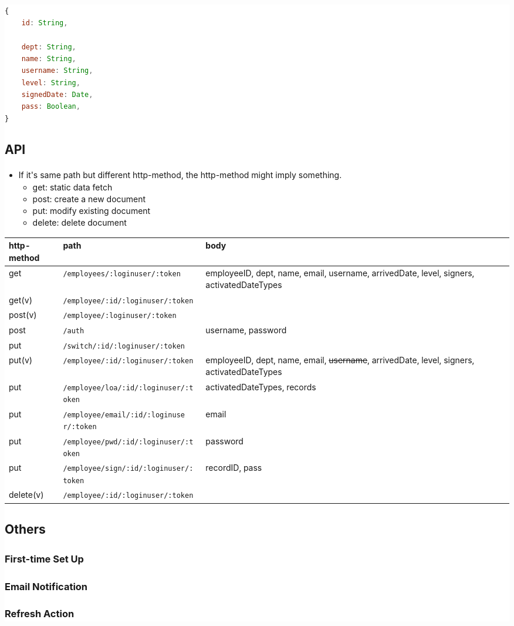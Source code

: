 ```javascript
{
    id: String,

    dept: String,
    name: String,
    username: String,
    level: String,
    signedDate: Date,
    pass: Boolean,
}
```

## API
- If it's same path but different http-method, the http-method might imply something.
  - get: static data fetch
  - post: create a new document
  - put: modify existing document
  - delete: delete document

|http-method|path|body|
|:-|:-|:-|
|get|`/employees/:loginuser/:token`|employeeID, dept, name, email, username, arrivedDate, level, signers, activatedDateTypes|
|get(v)|`/employee/:id/:loginuser/:token`|
|post(v)|`/employee/:loginuser/:token`|
|post|`/auth`|username, password|
|put|`/switch/:id/:loginuser/:token`|
|put(v)|`/employee/:id/:loginuser/:token`|employeeID, dept, name, email, ~~username~~, arrivedDate, level, signers, activatedDateTypes|
|put|`/employee/loa/:id/:loginuser/:token`|activatedDateTypes, records|
|put|`/employee/email/:id/:loginuser/:token`|email|
|put|`/employee/pwd/:id/:loginuser/:token`|password|
|put|`/employee/sign/:id/:loginuser/:token`|recordID, pass|
|delete(v)|`/employee/:id/:loginuser/:token`|

## Others
### First-time Set Up
### Email Notification
### Refresh Action